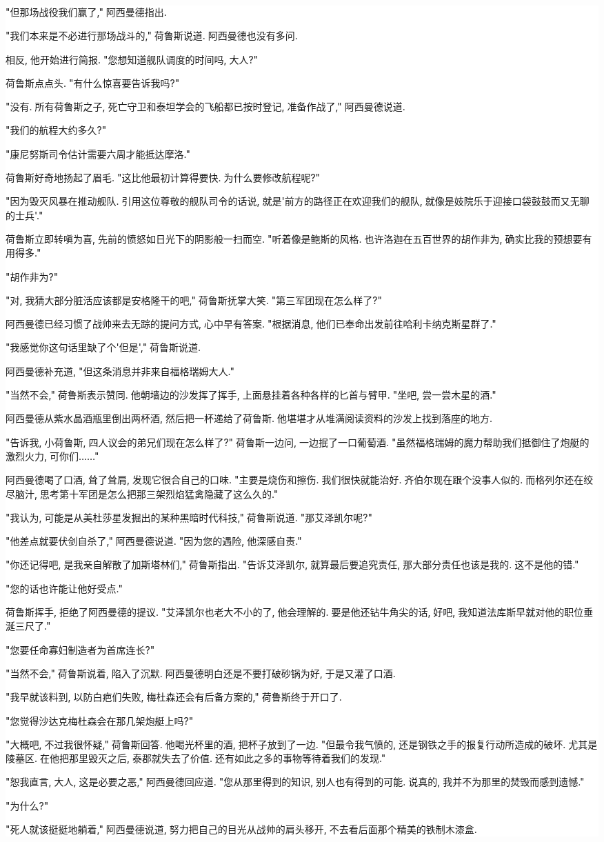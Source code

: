 "但那场战役我们赢了," 阿西曼德指出.

"我们本来是不必进行那场战斗的," 荷鲁斯说道. 阿西曼德也没有多问.

相反, 他开始进行简报. "您想知道舰队调度的时间吗, 大人?"

荷鲁斯点点头. "有什么惊喜要告诉我吗?"

"没有. 所有荷鲁斯之子, 死亡守卫和泰坦学会的飞船都已按时登记, 准备作战了," 阿西曼德说道.

"我们的航程大约多久?"

"康尼努斯司令估计需要六周才能抵达摩洛."

荷鲁斯好奇地扬起了眉毛. "这比他最初计算得要快. 为什么要修改航程呢?"

"因为毁灭风暴在推动舰队. 引用这位尊敬的舰队司令的话说, 就是'前方的路径正在欢迎我们的舰队, 就像是妓院乐于迎接口袋鼓鼓而又无聊的士兵'."

荷鲁斯立即转嗔为喜, 先前的愤怒如日光下的阴影般一扫而空. "听着像是鲍斯的风格. 也许洛迦在五百世界的胡作非为, 确实比我的预想要有用得多."

"胡作非为?"

"对, 我猜大部分脏活应该都是安格隆干的吧," 荷鲁斯抚掌大笑. "第三军团现在怎么样了?"

阿西曼德已经习惯了战帅来去无踪的提问方式, 心中早有答案. "根据消息, 他们已奉命出发前往哈利卡纳克斯星群了."

"我感觉你这句话里缺了个'但是'," 荷鲁斯说道.

阿西曼德补充道, "但这条消息并非来自福格瑞姆大人."

"当然不会," 荷鲁斯表示赞同. 他朝墙边的沙发挥了挥手, 上面悬挂着各种各样的匕首与臂甲. "坐吧, 尝一尝木星的酒."

阿西曼德从紫水晶酒瓶里倒出两杯酒, 然后把一杯递给了荷鲁斯. 他堪堪才从堆满阅读资料的沙发上找到落座的地方.

"告诉我, 小荷鲁斯, 四人议会的弟兄们现在怎么样了?" 荷鲁斯一边问, 一边抿了一口葡萄酒. "虽然福格瑞姆的魔力帮助我们抵御住了炮艇的激烈火力, 可你们……"

阿西曼德喝了口酒, 耸了耸肩, 发现它很合自己的口味. "主要是烧伤和擦伤. 我们很快就能治好. 齐伯尔现在跟个没事人似的. 而格列尔还在绞尽脑汁, 思考第十军团是怎么把那三架烈焰猛禽隐藏了这么久的."

"我认为, 可能是从美杜莎星发掘出的某种黑暗时代科技," 荷鲁斯说道. "那艾泽凯尔呢?"

"他差点就要伏剑自杀了," 阿西曼德说道. "因为您的遇险, 他深感自责."

"你还记得吧, 是我亲自解散了加斯塔林们," 荷鲁斯指出. "告诉艾泽凯尔, 就算最后要追究责任, 那大部分责任也该是我的. 这不是他的错."

"您的话也许能让他好受点."

荷鲁斯挥手, 拒绝了阿西曼德的提议. "艾泽凯尔也老大不小的了, 他会理解的. 要是他还钻牛角尖的话, 好吧, 我知道法库斯早就对他的职位垂涎三尺了."

"您要任命寡妇制造者为首席连长?"

"当然不会," 荷鲁斯说着, 陷入了沉默. 阿西曼德明白还是不要打破砂锅为好, 于是又灌了口酒.

"我早就该料到, 以防白疤们失败, 梅杜森还会有后备方案的," 荷鲁斯终于开口了.

"您觉得沙达克梅杜森会在那几架炮艇上吗?"

"大概吧, 不过我很怀疑," 荷鲁斯回答. 他喝光杯里的酒, 把杯子放到了一边. "但最令我气愤的, 还是钢铁之手的报复行动所造成的破坏. 尤其是陵墓区. 在他把那里毁灭之后, 泰郡就失去了价值. 还有如此之多的事物等待着我们的发现."

"恕我直言, 大人, 这是必要之恶," 阿西曼德回应道. "您从那里得到的知识, 别人也有得到的可能. 说真的, 我并不为那里的焚毁而感到遗憾."

"为什么?"

"死人就该挺挺地躺着," 阿西曼德说道, 努力把自己的目光从战帅的肩头移开, 不去看后面那个精美的铁制木漆盒.
